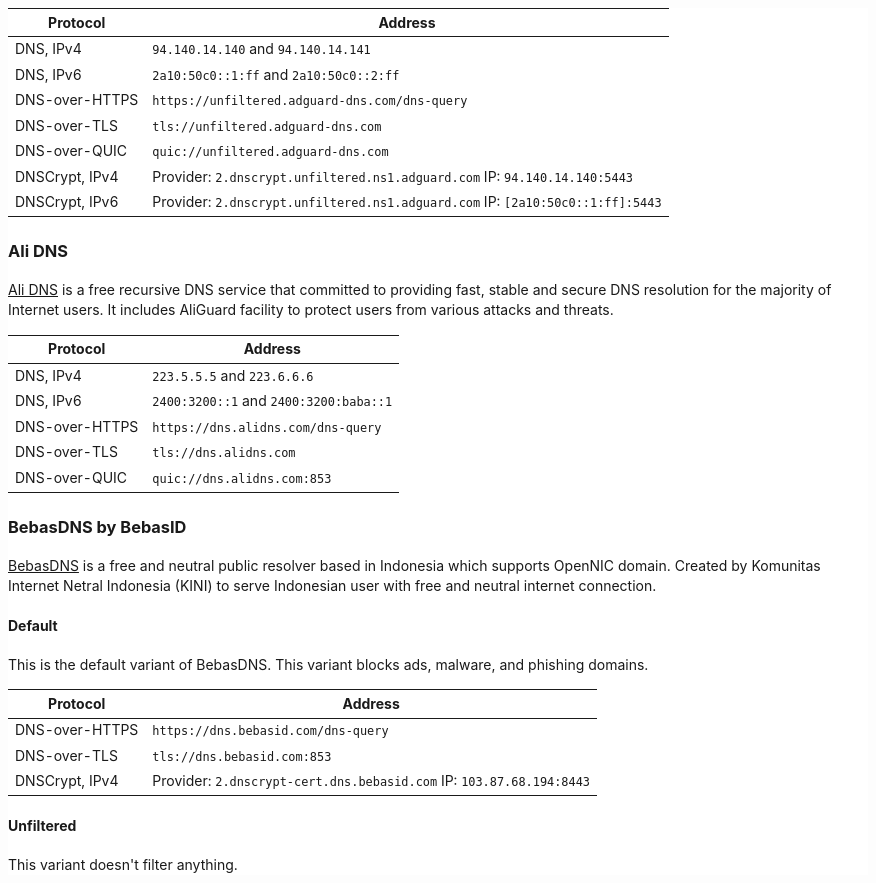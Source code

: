 | Protocol       | Address                                            |
|----------------|----------------------------------------------------|
| DNS, IPv4      | `94.140.14.140` and `94.140.14.141`                | 
| DNS, IPv6      | `2a10:50c0::1:ff` and `2a10:50c0::2:ff`            | 
| DNS-over-HTTPS | `https://unfiltered.adguard-dns.com/dns-query` | 
| DNS-over-TLS | `tls://unfiltered.adguard-dns.com` | 
| DNS-over-QUIC | `quic://unfiltered.adguard-dns.com` | 
| DNSCrypt, IPv4 | Provider: `2.dnscrypt.unfiltered.ns1.adguard.com` IP: `94.140.14.140:5443`|
| DNSCrypt, IPv6 |  Provider: `2.dnscrypt.unfiltered.ns1.adguard.com` IP: `[2a10:50c0::1:ff]:5443`| 

### Ali DNS

[Ali DNS](https://alidns.com/) is a free recursive DNS service that committed to providing fast, stable and secure DNS resolution for the majority of Internet users. It includes AliGuard facility to protect users from various attacks and threats.

| Protocol       | Address                                            |
|----------------|----------------------------------------------------|
| DNS, IPv4      | `223.5.5.5` and `223.6.6.6`                        | 
| DNS, IPv6      | `2400:3200::1` and `2400:3200:baba::1`             |
| DNS-over-HTTPS | `https://dns.alidns.com/dns-query` |
| DNS-over-TLS | `tls://dns.alidns.com` | 
| DNS-over-QUIC | `quic://dns.alidns.com:853` | 

### BebasDNS by BebasID

[BebasDNS](https://github.com/bebasid/bebasdns) is a free and neutral public resolver based in Indonesia which supports OpenNIC domain. Created by Komunitas Internet Netral Indonesia (KINI) to serve Indonesian user with free and neutral internet connection.

#### Default

This is the default variant of BebasDNS. This variant blocks ads, malware, and phishing domains.

| Protocol       | Address                                            |
|----------------|----------------------------------------------------|
| DNS-over-HTTPS | `https://dns.bebasid.com/dns-query` |
| DNS-over-TLS   | `tls://dns.bebasid.com:853` | 
| DNSCrypt, IPv4 | Provider: `2.dnscrypt-cert.dns.bebasid.com` IP: `103.87.68.194:8443` |

#### Unfiltered

This variant doesn't filter anything.
